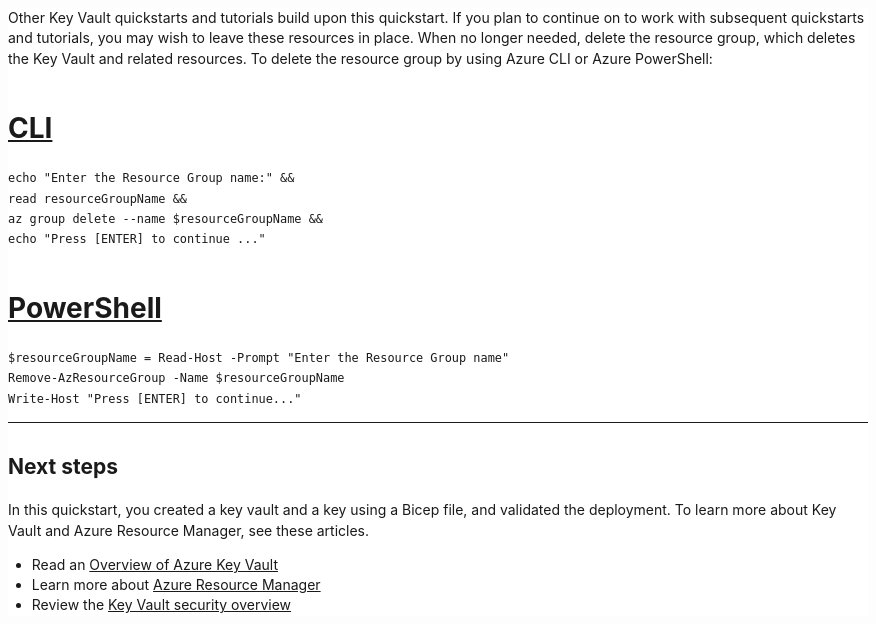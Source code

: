 Other Key Vault quickstarts and tutorials build upon this quickstart. If you plan to continue on to work with subsequent quickstarts and tutorials, you may wish to leave these resources in place.
When no longer needed, delete the resource group, which deletes the Key Vault and related resources. To delete the resource group by using Azure CLI or Azure PowerShell:

# [CLI](#tab/CLI)

```azurecli-interactive
echo "Enter the Resource Group name:" &&
read resourceGroupName &&
az group delete --name $resourceGroupName &&
echo "Press [ENTER] to continue ..."
```

# [PowerShell](#tab/PowerShell)

```azurepowershell-interactive
$resourceGroupName = Read-Host -Prompt "Enter the Resource Group name"
Remove-AzResourceGroup -Name $resourceGroupName
Write-Host "Press [ENTER] to continue..."
```

---

## Next steps

In this quickstart, you created a key vault and a key using a Bicep file, and validated the deployment. To learn more about Key Vault and Azure Resource Manager, see these articles.

- Read an [Overview of Azure Key Vault](../general/overview.md)
- Learn more about [Azure Resource Manager](/azure/azure-resource-manager/management/overview)
- Review the [Key Vault security overview](../general/security-features.md)
